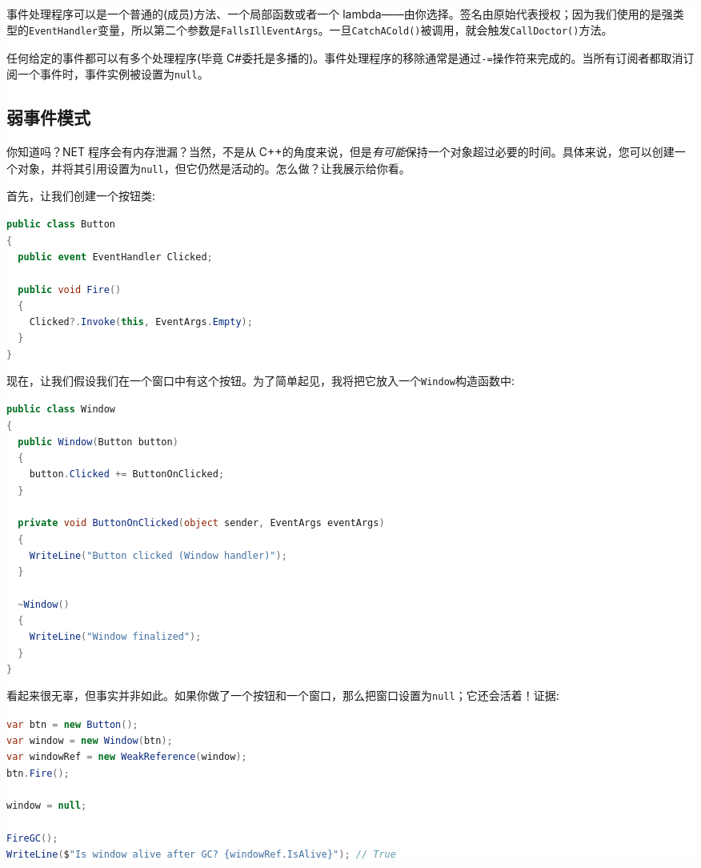 事件处理程序可以是一个普通的(成员)方法、一个局部函数或者一个 lambda——由你选择。签名由原始代表授权；因为我们使用的是强类型的`EventHandler`变量，所以第二个参数是`FallsIllEventArgs`。一旦`CatchACold()`被调用，就会触发`CallDoctor()`方法。

任何给定的事件都可以有多个处理程序(毕竟 C#委托是多播的)。事件处理程序的移除通常是通过`-=`操作符来完成的。当所有订阅者都取消订阅一个事件时，事件实例被设置为`null`。

## 弱事件模式

你知道吗？NET 程序会有内存泄漏？当然，不是从 C++的角度来说，但是*有可能*保持一个对象超过必要的时间。具体来说，您可以创建一个对象，并将其引用设置为`null`，但它仍然是活动的。怎么做？让我展示给你看。

首先，让我们创建一个按钮类:

```cs
public class Button
{
  public event EventHandler Clicked;

  public void Fire()
  {
    Clicked?.Invoke(this, EventArgs.Empty);
  }
}

```

现在，让我们假设我们在一个窗口中有这个按钮。为了简单起见，我将把它放入一个`Window`构造函数中:

```cs
public class Window
{
  public Window(Button button)
  {
    button.Clicked += ButtonOnClicked;
  }

  private void ButtonOnClicked(object sender, EventArgs eventArgs)
  {
    WriteLine("Button clicked (Window handler)");
  }

  ~Window()
  {
    WriteLine("Window finalized");
  }
}

```

看起来很无辜，但事实并非如此。如果你做了一个按钮和一个窗口，那么把窗口设置为`null`；它还会活着！证据:

```cs
var btn = new Button();
var window = new Window(btn);
var windowRef = new WeakReference(window);
btn.Fire();

window = null;

FireGC();
WriteLine($"Is window alive after GC? {windowRef.IsAlive}"); // True

```
